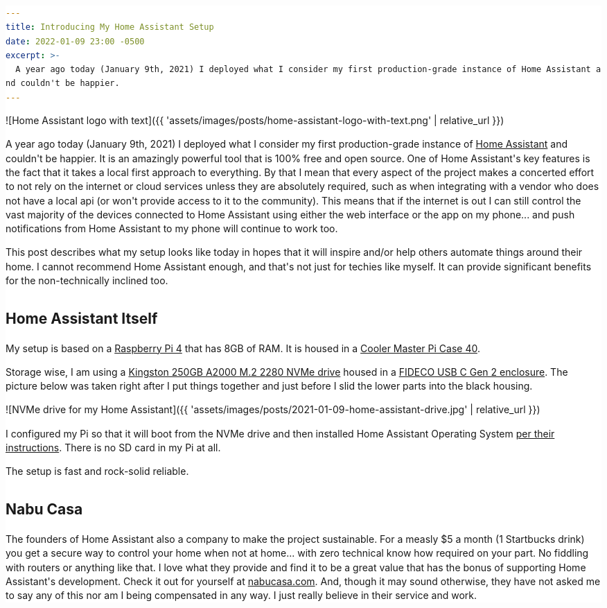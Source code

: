 ```yaml
---
title: Introducing My Home Assistant Setup
date: 2022-01-09 23:00 -0500
excerpt: >-
  A year ago today (January 9th, 2021) I deployed what I consider my first production-grade instance of Home Assistant and couldn't be happier.
---
```


![Home Assistant logo with text]({{ 'assets/images/posts/home-assistant-logo-with-text.png' | relative_url }})

A year ago today (January 9th, 2021) I deployed what I consider my first production-grade instance of [Home Assistant](https://www.home-assistant.io) and couldn't be happier. It is an amazingly powerful tool that is 100% free and open source. One of Home Assistant's key features is the fact that it takes a local first approach to everything. By that I mean that every aspect of the project makes a concerted effort to not rely on the internet or cloud services unless they are absolutely required, such as when integrating with a vendor who does not have a local api (or won't provide access to it to the community). This means that if the internet is out I can still control the vast majority of the devices connected to Home Assistant using either the web interface or the app on my phone... and push notifications from Home Assistant to my phone will continue to work too.

This post describes what my setup looks like today in hopes that it will inspire and/or help others automate things around their home. I cannot recommend Home Assistant enough, and that's not just for techies like myself. It can provide significant benefits for the non-technically inclined too.

## Home Assistant Itself

My setup is based on a [Raspberry Pi 4](https://www.raspberrypi.com/products/raspberry-pi-4-model-b/) that has 8GB of RAM. It is housed in a [Cooler Master Pi Case 40](https://www.kickstarter.com/projects/coolermaster/pi-case-40).

Storage wise, I am using a [Kingston 250GB A2000 M.2 2280 NVMe drive](https://www.amazon.com/gp/product/B07VYG5HQD) housed in a [FIDECO USB C Gen 2 enclosure](https://www.amazon.com/gp/product/B07W74BN5B). The picture below was taken right after I put things together and just before I slid the lower parts into the black housing.

![NVMe drive for my Home Assistant]({{ 'assets/images/posts/2021-01-09-home-assistant-drive.jpg' | relative_url }})

I configured my Pi so that it will boot from the NVMe drive and then installed Home Assistant Operating System [per their instructions](https://www.home-assistant.io/installation/raspberrypi). There is no SD card in my Pi at all.

The setup is fast and rock-solid reliable.

## Nabu Casa

The founders of Home Assistant also a company to make the project sustainable. For a measly $5 a month (1 Startbucks drink) you get a secure way to control your home when not at home... with zero technical know how required on your part. No fiddling with routers or anything like that. I love what they provide and find it to be a great value that has the bonus of supporting Home Assistant's development. Check it out for yourself at [nabucasa.com](https://www.nabucasa.com). And, though it may sound otherwise, they have not asked me to say any of this nor am I being compensated in any way. I just really believe in their service and work. 
